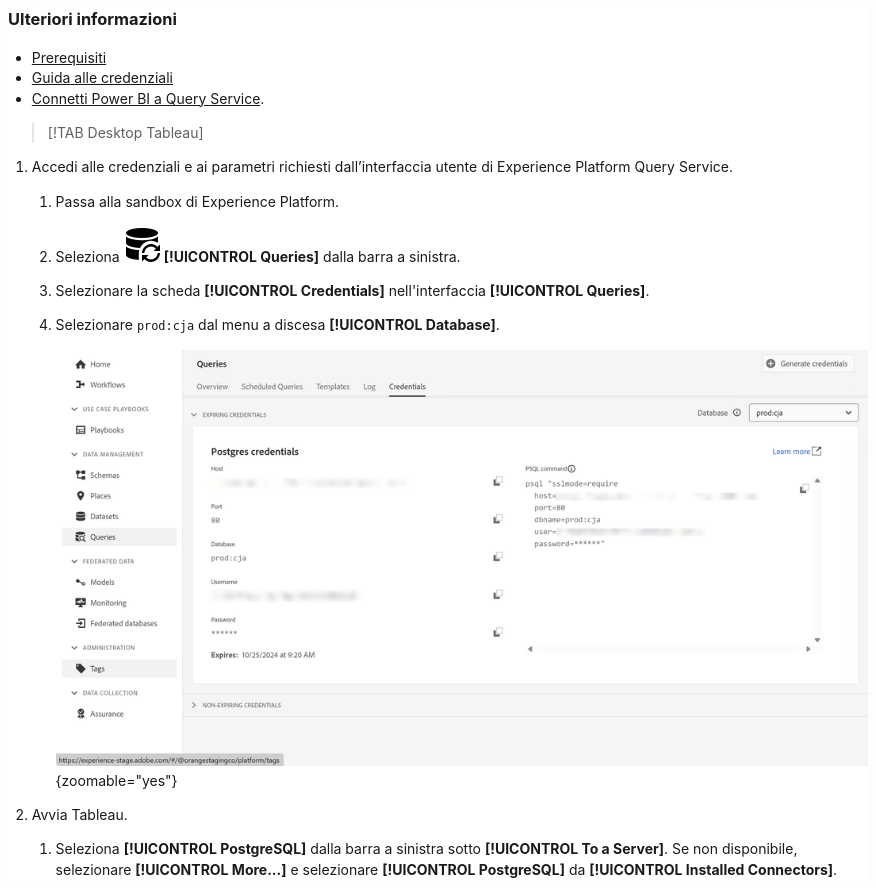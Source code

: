 ### Ulteriori informazioni

* [Prerequisiti](/help/data-views/bi-extension.md#prerequisites)
* [Guida alle credenziali](https://experienceleague.adobe.com/it/docs/experience-platform/query/ui/credentials)
* [Connetti Power BI a Query Service](https://experienceleague.adobe.com/it/docs/experience-platform/query/clients/power-bi).




>[!TAB Desktop Tableau]

1. Accedi alle credenziali e ai parametri richiesti dall’interfaccia utente di Experience Platform Query Service.

   1. Passa alla sandbox di Experience Platform.
   1. Seleziona ![Query](/help/assets/icons/DataSearch.svg) **[!UICONTROL Queries]** dalla barra a sinistra.
   1. Selezionare la scheda **[!UICONTROL Credentials]** nell&#39;interfaccia **[!UICONTROL Queries]**.
   1. Selezionare `prod:cja` dal menu a discesa **[!UICONTROL Database]**.

      ![Esegui query sulle credenziali del servizio](assets/queryservice-credentials.png){zoomable="yes"}

1. Avvia Tableau.
   1. Seleziona **[!UICONTROL PostgreSQL]** dalla barra a sinistra sotto **[!UICONTROL To a Server]**. Se non disponibile, selezionare **[!UICONTROL More...]** e selezionare **[!UICONTROL PostgreSQL]** da **[!UICONTROL Installed Connectors]**.